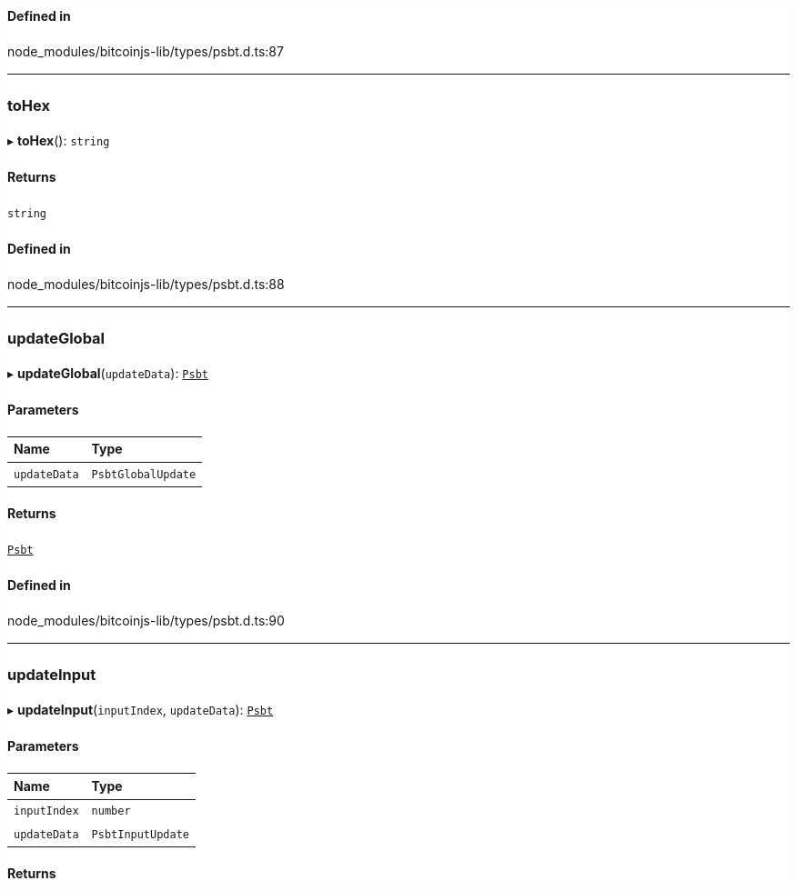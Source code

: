 #### Defined in

node_modules/bitcoinjs-lib/types/psbt.d.ts:87

___

### <a id="tohex" name="tohex"></a> toHex

▸ **toHex**(): `string`

#### Returns

`string`

#### Defined in

node_modules/bitcoinjs-lib/types/psbt.d.ts:88

___

### <a id="updateglobal" name="updateglobal"></a> updateGlobal

▸ **updateGlobal**(`updateData`): [`Psbt`](/classes/bitcoin.Psbt.md)

#### Parameters

| Name | Type |
| :------ | :------ |
| `updateData` | `PsbtGlobalUpdate` |

#### Returns

[`Psbt`](/classes/bitcoin.Psbt.md)

#### Defined in

node_modules/bitcoinjs-lib/types/psbt.d.ts:90

___

### <a id="updateinput" name="updateinput"></a> updateInput

▸ **updateInput**(`inputIndex`, `updateData`): [`Psbt`](/classes/bitcoin.Psbt.md)

#### Parameters

| Name | Type |
| :------ | :------ |
| `inputIndex` | `number` |
| `updateData` | `PsbtInputUpdate` |

#### Returns
